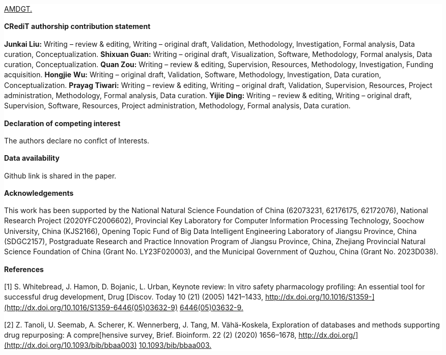 [AMDGT.](https://github.com/JK-Liu7/AMDGT)


**CRediT authorship contribution statement**


**Junkai Liu:** Writing – review & editing, Writing – original draft,
Validation, Methodology, Investigation, Formal analysis, Data curation,
Conceptualization. **Shixuan Guan:** Writing – original draft, Visualization, Software, Methodology, Formal analysis, Data curation, Conceptualization. **Quan Zou:** Writing – review & editing, Supervision,
Resources, Methodology, Investigation, Funding acquisition. **Hongjie**
**Wu:** Writing – original draft, Validation, Software, Methodology, Investigation, Data curation, Conceptualization. **Prayag Tiwari:** Writing
– review & editing, Writing – original draft, Validation, Supervision,
Resources, Project administration, Methodology, Formal analysis, Data
curation. **Yijie Ding:** Writing – review & editing, Writing – original draft, Supervision, Software, Resources, Project administration,
Methodology, Formal analysis, Data curation.



**Declaration of competing interest**


The authors declare no conflct of lnterests.


**Data availability**


Github link is shared in the paper.


**Acknowledgements**


This work has been supported by the National Natural Science
Foundation of China (62073231, 62176175, 62172076), National Research Project (2020YFC2006602), Provincial Key Laboratory for Computer Information Processing Technology, Soochow University, China
(KJS2166), Opening Topic Fund of Big Data Intelligent Engineering Laboratory of Jiangsu Province, China (SDGC2157), Postgraduate Research and Practice Innovation Program of Jiangsu Province,
China, Zhejiang Provincial Natural Science Foundation of China (Grant
No. LY23F020003), and the Municipal Government of Quzhou, China
(Grant No. 2023D038).


**References**


[1] S. Whitebread, J. Hamon, D. Bojanic, L. Urban, Keynote review: In vitro safety
pharmacology profiling: An essential tool for successful drug development, Drug
[Discov. Today 10 (21) (2005) 1421–1433, http://dx.doi.org/10.1016/S1359-](http://dx.doi.org/10.1016/S1359-6446(05)03632-9)
[6446(05)03632-9.](http://dx.doi.org/10.1016/S1359-6446(05)03632-9)

[2] Z. Tanoli, U. Seemab, A. Scherer, K. Wennerberg, J. Tang, M. Vähä-Koskela,
Exploration of databases and methods supporting drug repurposing: A compre[hensive survey, Brief. Bioinform. 22 (2) (2020) 1656–1678, http://dx.doi.org/](http://dx.doi.org/10.1093/bib/bbaa003)
[10.1093/bib/bbaa003.](http://dx.doi.org/10.1093/bib/bbaa003)
